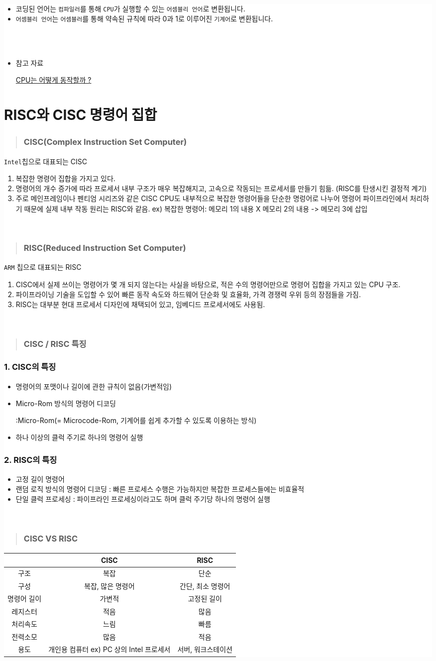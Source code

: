 - 코딩된 언어는 `컴파일러`를 통해 `CPU`가 실행할 수 있는 `어셈블리 언어`로 변환됩니다.
- `어셈블리 언어`는 `어셈블러`를 통해 약속된 규칙에 따라 0과 1로 이루어진 `기계어`로 변환됩니다.

<br/>
<br/>

- 참고 자료

  [CPU는 어떻게 동작할까 ?](https://www.youtube.com/watch?v=Fg00LN30Ezg&t=234s)

# RISC와 CISC 명령어 집합

> ### CISC(Complex Instruction Set Computer)

`Intel`칩으로 대표되는 CISC

1. 복잡한 명령어 집합을 가지고 있다.
2. 명령어의 개수 증가에 따라 프로세서 내부 구조가 매우 복잡해지고, 고속으로 작동되는 프로세서를 만들기 힘듦. (RISC를 탄생시킨 결정적 계기)
3. 주로 메인프레임이나 펜티엄 시리즈와 같은 CISC CPU도 내부적으로 복잡한 명령어들을 단순한 명렁어로 나누어 명령어 파이프라인에서 처리하기 때문에 실제 내부 작동 원리는 RISC와 같음.
   ex) 복잡한 명령어: 메모리 1의 내용 X 메모리 2의 내용 -> 메모리 3에 삽입

<br>

> ### RISC(Reduced Instruction Set Computer)

`ARM` 칩으로 대표되는 RISC

1. CISC에서 실제 쓰이는 명령어가 몇 개 되지 않는다는 사실을 바탕으로, 적은 수의 명령어만으로 명령어 집합을 가지고 있는 CPU 구조.
2. 파이프라이닝 기술을 도입할 수 있어 빠른 동작 속도와 하드웨어 단순화 및 효율화, 가격 경쟁력 우위 등의 장점들을 가짐.
3. RISC는 대부분 현대 프로세서 디자인에 채택되어 있고, 임베디드 프로세서에도 사용됨.

<br>

> ### CISC / RISC 특징

### 1. CISC의 특징

- 명령어의 포맷이나 길이에 관한 규칙이 없음(가변적임)
- Micro-Rom 방식의 명령어 디코딩

  :Micro-Rom(= Microcode-Rom, 기계어를 쉽게 추가할 수 있도록 이용하는 방식)

- 하나 이상의 클럭 주기로 하나의 명령어 실행

### 2. RISC의 특징

- 고정 길이 명령어
- 랜덤 로직 방식의 명령어 디코딩
  : 빠른 프로세스 수행은 가능하지만 복잡한 프로세스들에는 비효율적
- 단일 클럭 프로세싱
  : 파이프라인 프로세싱이라고도 하며 클럭 주기당 하나의 명령어 실행

<br>

> ### CISC VS RISC

|             |                   CISC                   |        RISC        |
| :---------: | :--------------------------------------: | :----------------: |
|    구조     |                   복잡                   |        단순        |
|    구성     |            복잡, 많은 명령어             | 간단, 최소 명령어  |
| 명령어 길이 |                  가변적                  |    고정된 길이     |
|  레지스터   |                   적음                   |        많음        |
|  처리속도   |                   느림                   |        빠름        |
|  전력소모   |                   많음                   |        적음        |
|    용도     | 개인용 컴퓨터 ex) PC 상의 Intel 프로세서 | 서버, 워크스테이션 |